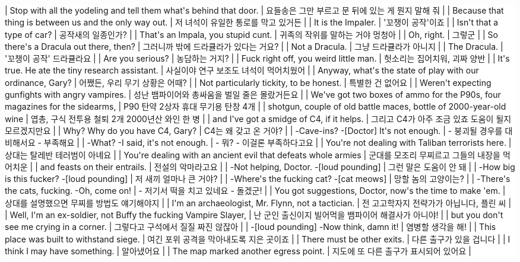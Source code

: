 | Stop with all the yodeling and tell them what's behind that door. | ‎요들송은 그만 부르고 ‎문 뒤에 있는 게 뭔지 말해 줘       |
| Because that thing is between us and the only way out.       | ‎저 녀석이 유일한 통로를 ‎막고 있거든                     |
| It is the Impaler.                                           | ‎'꼬챙이 공작'이죠                                       |
| Isn't that a type of car?                                    | ‎공작새의 일종인가?                                      |
| That's an Impala, you stupid cunt.                           | ‎귀족의 작위를 말하는 거야 ‎멍청아                        |
| Oh, right.                                                   | ‎그렇군                                                  |
| So there's a Dracula out there, then?                        | ‎그러니까 밖에 ‎드라큘라가 있다는 거요?                   |
| Not a Dracula.                                               | ‎그냥 드라큘라가 아니지                                  |
| The Dracula.                                                 | ‎'꼬챙이 공작' 드라큘라요                                |
| Are you serious?                                             | ‎농담하는 거지?                                          |
| Fuck right off, you weird little man.                        | ‎헛소리는 집어치워, 괴짜 양반                            |
| It's true. He ate the tiny research assistant.               | ‎사실이야 ‎연구 보조도 녀석이 먹어치웠어                  |
| Anyway, what's the state of play with our ordinance, Gary?   | ‎어쨌든, 우리 무기 상황은 어때?                          |
| Not particularly tickity, to be honest.                      | ‎특별한 건 없어요                                        |
| Weren't expecting gunfights with angry vampires.             | ‎성난 뱀파이어와 ‎총싸움을 벌일 줄은 몰랐거든요           |
| We've got two boxes of ammo for the P90s, four magazines for the sidearms, | ‎P90 탄약 2상자 ‎휴대 무기용 탄창 4개                     |
| shotgun, couple of old battle maces, bottle of 2000-year-old wine | ‎엽총, 구식 전투용 철퇴 2개 ‎2000년산 와인 한 병          |
| and I've got a smidge of C4, if it helps.                    | ‎그리고 C4가 아주 조금 있죠 ‎도움이 될지 모르겠지만요     |
| Why? Why do you have C4, Gary?                               | ‎C4는 왜 갖고 온 거야?                                   |
| -Cave-ins? -[Doctor] It's not enough.                        | ‎- 붕괴될 경우를 대비해서요 ‎- 부족해요                   |
| -What? -I said, it's not enough.                             | ‎- 뭐? ‎- 이걸론 부족하다고요                             |
| You're not dealing with Taliban terrorists here.             | ‎상대는 탈레반 테러범이 아녜요                           |
| You're dealing with an ancient evil that defeats whole armies | ‎군대를 모조리 무찌르고 ‎그들의 내장을 먹어치운           |
| and feasts on their entrails.                                | ‎전설의 악마라고요                                       |
| -Not helping, Doctor. -[loud pounding]                       | ‎그런 말은 도움이 안 돼                                  |
| -How big is this fucker? -[loud pounding]                    | ‎저 새끼 얼마나 큰 거야?                                 |
| -Where's the fucking cat? -[cat meows]                       | ‎망할 놈의 고양이는?                                     |
| -There's the cats, fucking. -Oh, come on!                    | ‎- 저기서 떡을 치고 있네요 ‎- 돌겠군!                     |
| You got suggestions, Doctor, now's the time to make 'em.     | ‎상대를 설명했으면 ‎무찌를 방법도 얘기해야지              |
| I'm an archaeologist, Mr. Flynn, not a tactician.            | ‎전 고고학자지 ‎전략가가 아닙니다, 플린 씨                |
| Well, I'm an ex-soldier, not Buffy the fucking Vampire Slayer, | ‎난 군인 출신이지 빌어먹을 ‎뱀파이어 해결사가 아니야!     |
| but you don't see me crying in a corner.                     | ‎그렇다고 구석에서 ‎질질 짜진 않잖아                      |
| -[loud pounding] -Now think, damn it!                        | ‎염병할 생각을 해!                                       |
| This place was built to withstand siege.                     | ‎여긴 포위 공격을 막아내도록 ‎지은 곳이죠                 |
| There must be other exits.                                   | ‎다른 출구가 있을 겁니다                                 |
| I think I may have something.                                | ‎알아냈어요                                              |
| The map marked another egress point.                         | ‎지도에 또 다른 출구가 ‎표시되어 있어요                   |